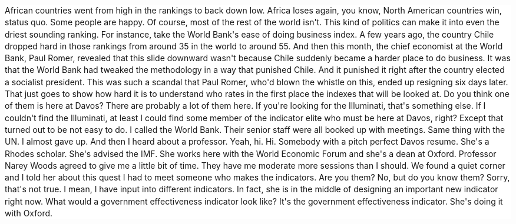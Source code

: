African countries went from high in the rankings
to back down low.
Africa loses again, you know,
North American countries win, status quo.
Some people are happy.
Of course, most of the rest of the world isn't.
This kind of politics can make it into
even the driest sounding ranking.
For instance, take the World Bank's ease
of doing business index.
A few years ago, the country Chile dropped hard
in those rankings from around 35 in the world
to around 55.
And then this month, the chief economist
at the World Bank, Paul Romer,
revealed that this slide downward wasn't
because Chile suddenly became a harder place
to do business.
It was that the World Bank had tweaked the methodology
in a way that punished Chile.
And it punished it right after the country
elected a socialist president.
This was such a scandal that Paul Romer,
who'd blown the whistle on this,
ended up resigning six days later.
That just goes to show how hard it is
to understand who rates in the first place
the indexes that will be looked at.
Do you think one of them is here at Davos?
There are probably a lot of them here.
If you're looking for the Illuminati,
that's something else.
If I couldn't find the Illuminati,
at least I could find some member of the indicator elite
who must be here at Davos, right?
Except that turned out to be not easy to do.
I called the World Bank.
Their senior staff were all booked up with meetings.
Same thing with the UN.
I almost gave up.
And then I heard about a professor.
Yeah, hi.
Hi.
Somebody with a pitch perfect Davos resume.
She's a Rhodes scholar.
She's advised the IMF.
She works here with the World Economic Forum
and she's a dean at Oxford.
Professor Narey Woods agreed to give me
a little bit of time.
They have me moderate more sessions than I should.
We found a quiet corner
and I told her about this quest I had
to meet someone who makes the indicators.
Are you them?
No, but do you know them?
Sorry, that's not true.
I mean, I have input into different indicators.
In fact, she is in the middle
of designing an important new indicator right now.
What would a government effectiveness indicator
look like?
It's the government effectiveness indicator.
She's doing it with Oxford.